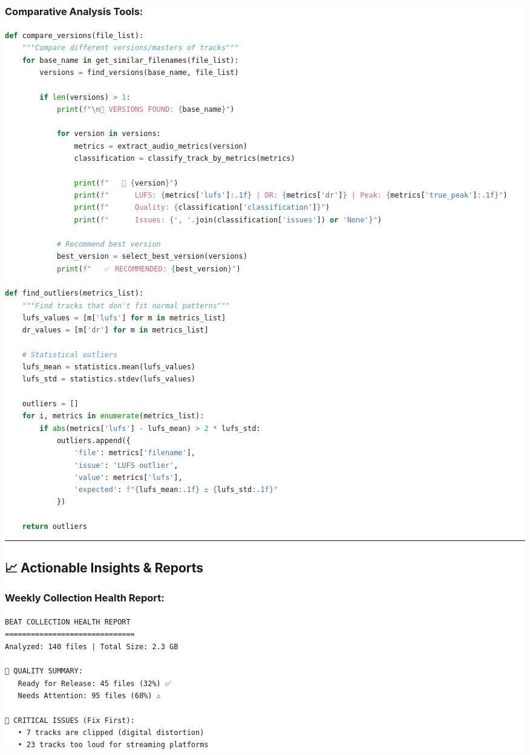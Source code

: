### **Comparative Analysis Tools:**
```python
def compare_versions(file_list):
    """Compare different versions/masters of tracks"""
    for base_name in get_similar_filenames(file_list):
        versions = find_versions(base_name, file_list)
        
        if len(versions) > 1:
            print(f"\n🎵 VERSIONS FOUND: {base_name}")
            
            for version in versions:
                metrics = extract_audio_metrics(version)
                classification = classify_track_by_metrics(metrics)
                
                print(f"   📁 {version}")
                print(f"      LUFS: {metrics['lufs']:.1f} | DR: {metrics['dr']} | Peak: {metrics['true_peak']:.1f}")
                print(f"      Quality: {classification['classification']}")
                print(f"      Issues: {', '.join(classification['issues']) or 'None'}")
            
            # Recommend best version
            best_version = select_best_version(versions)
            print(f"   ✅ RECOMMENDED: {best_version}")

def find_outliers(metrics_list):
    """Find tracks that don't fit normal patterns"""
    lufs_values = [m['lufs'] for m in metrics_list]
    dr_values = [m['dr'] for m in metrics_list]
    
    # Statistical outliers
    lufs_mean = statistics.mean(lufs_values)
    lufs_std = statistics.stdev(lufs_values)
    
    outliers = []
    for i, metrics in enumerate(metrics_list):
        if abs(metrics['lufs'] - lufs_mean) > 2 * lufs_std:
            outliers.append({
                'file': metrics['filename'],
                'issue': 'LUFS outlier',
                'value': metrics['lufs'],
                'expected': f"{lufs_mean:.1f} ± {lufs_std:.1f}"
            })
    
    return outliers
```

---

## 📈 **Actionable Insights & Reports**

### **Weekly Collection Health Report:**
```
BEAT COLLECTION HEALTH REPORT
==============================
Analyzed: 140 files | Total Size: 2.3 GB

🎯 QUALITY SUMMARY:
   Ready for Release: 45 files (32%) ✅
   Needs Attention: 95 files (68%) ⚠️

🚨 CRITICAL ISSUES (Fix First):
   • 7 tracks are clipped (digital distortion)
   • 23 tracks too loud for streaming platforms
```